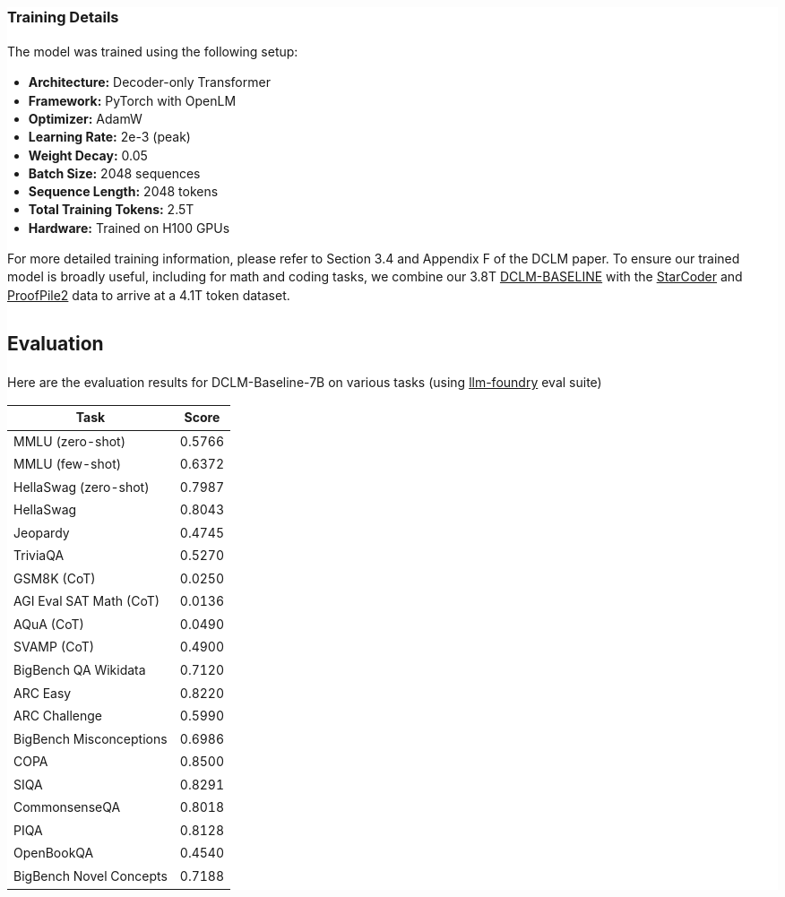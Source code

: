 




### Training Details

The model was trained using the following setup:

- **Architecture:** Decoder-only Transformer 
- **Framework:** PyTorch with OpenLM
- **Optimizer:** AdamW
- **Learning Rate:** 2e-3 (peak)
- **Weight Decay:** 0.05
- **Batch Size:** 2048 sequences
- **Sequence Length:** 2048 tokens
- **Total Training Tokens:** 2.5T
- **Hardware:** Trained on H100 GPUs

For more detailed training information, please refer to Section 3.4 and Appendix F of the DCLM paper.
To ensure our trained model is broadly useful, including for math and coding tasks, we combine our 3.8T [DCLM-BASELINE](https://huggingface.co/datasets/mlfoundations/dclm-baseline-1.0)  with the [StarCoder](https://huggingface.co/datasets/bigcode/starcoderdata)  and [ProofPile2](https://huggingface.co/datasets/EleutherAI/proof-pile-2) data to arrive at a 4.1T token dataset.

## Evaluation

Here are the evaluation results for DCLM-Baseline-7B on various tasks (using [llm-foundry](https://github.com/mosaicml/llm-foundry) eval suite)

| Task | Score |
|------|-------|
| MMLU (zero-shot) | 0.5766 |
| MMLU (few-shot) | 0.6372 |
| HellaSwag (zero-shot) | 0.7987 |
| HellaSwag | 0.8043 |
| Jeopardy | 0.4745 |
| TriviaQA | 0.5270 |
| GSM8K (CoT) | 0.0250 |
| AGI Eval SAT Math (CoT) | 0.0136 |
| AQuA (CoT) | 0.0490 |
| SVAMP (CoT) | 0.4900 |
| BigBench QA Wikidata | 0.7120 |
| ARC Easy | 0.8220 |
| ARC Challenge | 0.5990 |
| BigBench Misconceptions | 0.6986 |
| COPA | 0.8500 |
| SIQA | 0.8291 |
| CommonsenseQA | 0.8018 |
| PIQA | 0.8128 |
| OpenBookQA | 0.4540 |
| BigBench Novel Concepts | 0.7188 |